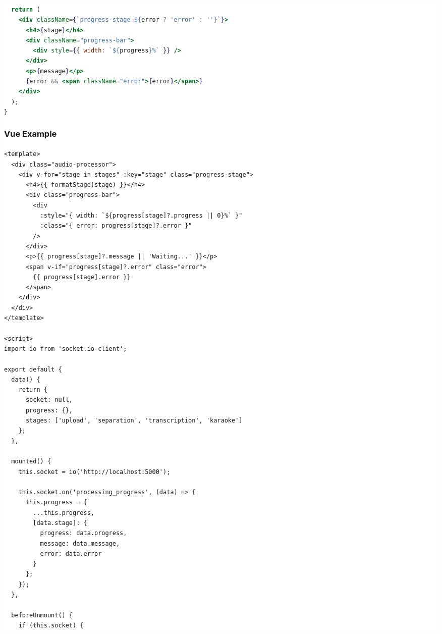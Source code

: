 ```jsx
  return (
    <div className={`progress-stage ${error ? 'error' : ''}`}>
      <h4>{stage}</h4>
      <div className="progress-bar">
        <div style={{ width: `${progress}%` }} />
      </div>
      <p>{message}</p>
      {error && <span className="error">{error}</span>}
    </div>
  );
}
```

### Vue Example

```vue
<template>
  <div class="audio-processor">
    <div v-for="stage in stages" :key="stage" class="progress-stage">
      <h4>{{ formatStage(stage) }}</h4>
      <div class="progress-bar">
        <div 
          :style="{ width: `${progress[stage]?.progress || 0}%` }"
          :class="{ error: progress[stage]?.error }"
        />
      </div>
      <p>{{ progress[stage]?.message || 'Waiting...' }}</p>
      <span v-if="progress[stage]?.error" class="error">
        {{ progress[stage].error }}
      </span>
    </div>
  </div>
</template>

<script>
import io from 'socket.io-client';

export default {
  data() {
    return {
      socket: null,
      progress: {},
      stages: ['upload', 'separation', 'transcription', 'karaoke']
    };
  },
  
  mounted() {
    this.socket = io('http://localhost:5000');
    
    this.socket.on('processing_progress', (data) => {
      this.progress = {
        ...this.progress,
        [data.stage]: {
          progress: data.progress,
          message: data.message,
          error: data.error
        }
      };
    });
  },
  
  beforeUnmount() {
    if (this.socket) {
```